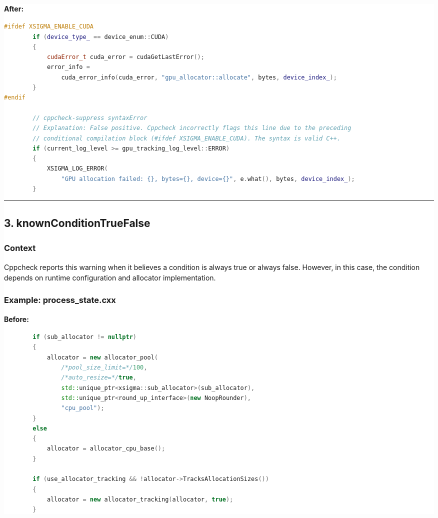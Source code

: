 **After:**
```cpp
#ifdef XSIGMA_ENABLE_CUDA
        if (device_type_ == device_enum::CUDA)
        {
            cudaError_t cuda_error = cudaGetLastError();
            error_info =
                cuda_error_info(cuda_error, "gpu_allocator::allocate", bytes, device_index_);
        }
#endif

        // cppcheck-suppress syntaxError
        // Explanation: False positive. Cppcheck incorrectly flags this line due to the preceding
        // conditional compilation block (#ifdef XSIGMA_ENABLE_CUDA). The syntax is valid C++.
        if (current_log_level >= gpu_tracking_log_level::ERROR)
        {
            XSIGMA_LOG_ERROR(
                "GPU allocation failed: {}, bytes={}, device={}", e.what(), bytes, device_index_);
        }
```

---

## 3. knownConditionTrueFalse

### Context
Cppcheck reports this warning when it believes a condition is always true or always false. However, in this case, the condition depends on runtime configuration and allocator implementation.

### Example: process_state.cxx

**Before:**
```cpp
        if (sub_allocator != nullptr)
        {
            allocator = new allocator_pool(
                /*pool_size_limit=*/100,
                /*auto_resize=*/true,
                std::unique_ptr<xsigma::sub_allocator>(sub_allocator),
                std::unique_ptr<round_up_interface>(new NoopRounder),
                "cpu_pool");
        }
        else
        {
            allocator = allocator_cpu_base();
        }

        if (use_allocator_tracking && !allocator->TracksAllocationSizes())
        {
            allocator = new allocator_tracking(allocator, true);
        }
```

